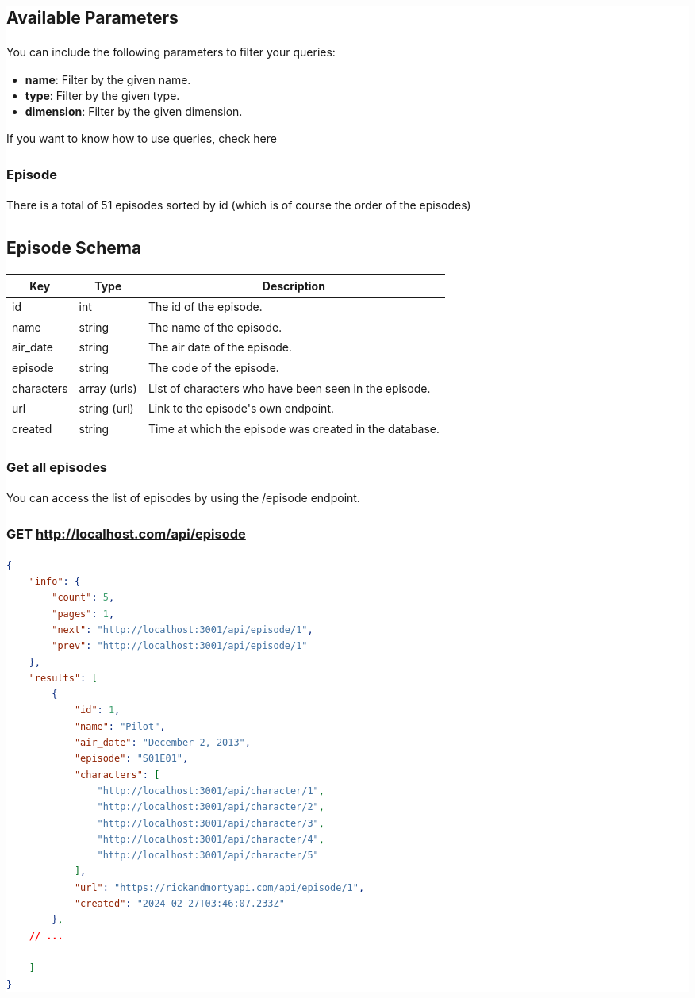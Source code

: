 ## Available Parameters

You can include the following parameters to filter your queries:

- **name**: Filter by the given name.
- **type**: Filter by the given type.
- **dimension**: Filter by the given dimension.

If you want to know how to use queries, check [here](#filter-characters)

### Episode
There is a total of 51 episodes sorted by id (which is of course the order of the episodes)

## Episode Schema

| Key         | Type           | Description                                           |
|-------------|----------------|-------------------------------------------------------|
| id          | int            | The id of the episode.                                |
| name        | string         | The name of the episode.                              |
| air_date    | string         | The air date of the episode.                          |
| episode     | string         | The code of the episode.                              |
| characters  | array (urls)   | List of characters who have been seen in the episode.|
| url         | string (url)   | Link to the episode's own endpoint.                   |
| created     | string         | Time at which the episode was created in the database.|

### Get all episodes
You can access the list of episodes by using the /episode endpoint.

### GET http://localhost.com/api/episode

```json
{
	"info": {
		"count": 5,
		"pages": 1,
		"next": "http://localhost:3001/api/episode/1",
		"prev": "http://localhost:3001/api/episode/1"
	},
	"results": [
		{
			"id": 1,
			"name": "Pilot",
			"air_date": "December 2, 2013",
			"episode": "S01E01",
			"characters": [
				"http://localhost:3001/api/character/1",
				"http://localhost:3001/api/character/2",
				"http://localhost:3001/api/character/3",
				"http://localhost:3001/api/character/4",
				"http://localhost:3001/api/character/5"
			],
			"url": "https://rickandmortyapi.com/api/episode/1",
			"created": "2024-02-27T03:46:07.233Z"
		},
    // ...

	]
}
```